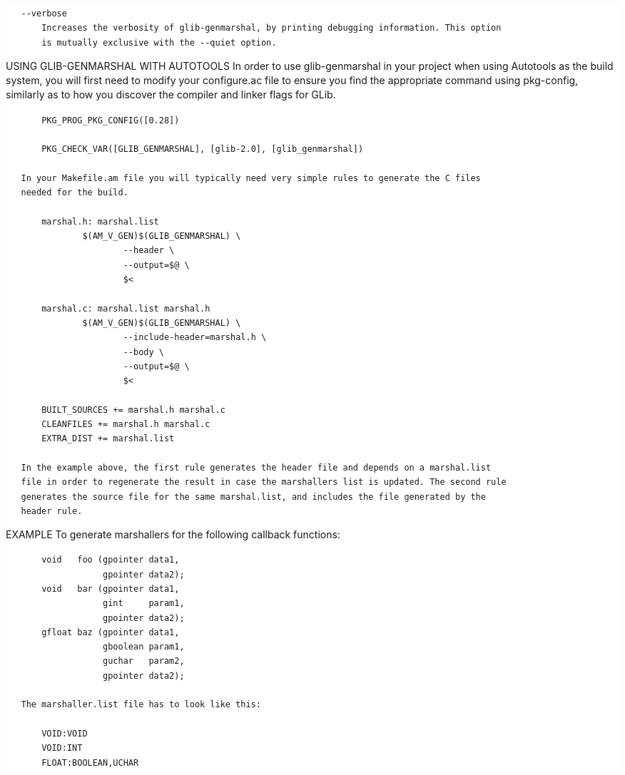        --verbose
           Increases the verbosity of glib-genmarshal, by printing debugging information. This option
           is mutually exclusive with the --quiet option.

USING GLIB-GENMARSHAL WITH AUTOTOOLS
       In order to use glib-genmarshal in your project when using Autotools as the build system, you
       will first need to modify your configure.ac file to ensure you find the appropriate command
       using pkg-config, similarly as to how you discover the compiler and linker flags for GLib.

           PKG_PROG_PKG_CONFIG([0.28])

           PKG_CHECK_VAR([GLIB_GENMARSHAL], [glib-2.0], [glib_genmarshal])

       In your Makefile.am file you will typically need very simple rules to generate the C files
       needed for the build.

           marshal.h: marshal.list
                   $(AM_V_GEN)$(GLIB_GENMARSHAL) \
                           --header \
                           --output=$@ \
                           $<

           marshal.c: marshal.list marshal.h
                   $(AM_V_GEN)$(GLIB_GENMARSHAL) \
                           --include-header=marshal.h \
                           --body \
                           --output=$@ \
                           $<

           BUILT_SOURCES += marshal.h marshal.c
           CLEANFILES += marshal.h marshal.c
           EXTRA_DIST += marshal.list

       In the example above, the first rule generates the header file and depends on a marshal.list
       file in order to regenerate the result in case the marshallers list is updated. The second rule
       generates the source file for the same marshal.list, and includes the file generated by the
       header rule.

EXAMPLE
       To generate marshallers for the following callback functions:

           void   foo (gpointer data1,
                       gpointer data2);
           void   bar (gpointer data1,
                       gint     param1,
                       gpointer data2);
           gfloat baz (gpointer data1,
                       gboolean param1,
                       guchar   param2,
                       gpointer data2);

       The marshaller.list file has to look like this:

           VOID:VOID
           VOID:INT
           FLOAT:BOOLEAN,UCHAR

